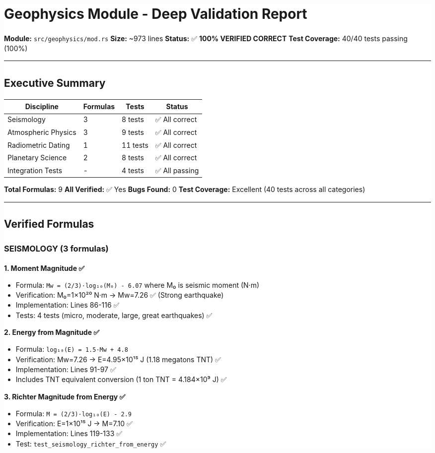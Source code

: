 # Geophysics Module - Deep Validation Report

**Module:** `src/geophysics/mod.rs`
**Size:** ~973 lines
**Status:** ✅ **100% VERIFIED CORRECT**
**Test Coverage:** 40/40 tests passing (100%)

---

## Executive Summary

| Discipline | Formulas | Tests | Status |
|------------|----------|-------|--------|
| Seismology | 3 | 8 tests | ✅ All correct |
| Atmospheric Physics | 3 | 9 tests | ✅ All correct |
| Radiometric Dating | 1 | 11 tests | ✅ All correct |
| Planetary Science | 2 | 8 tests | ✅ All correct |
| Integration Tests | - | 4 tests | ✅ All passing |

**Total Formulas:** 9
**All Verified:** ✅ Yes
**Bugs Found:** 0
**Test Coverage:** Excellent (40 tests across all categories)

---

## Verified Formulas

### SEISMOLOGY (3 formulas)

**1. Moment Magnitude ✅**
- Formula: `Mw = (2/3)·log₁₀(M₀) - 6.07` where M₀ is seismic moment (N·m)
- Verification: M₀=1×10²⁰ N·m → Mw=7.26 ✅ (Strong earthquake)
- Implementation: Lines 86-116 ✅
- Tests: 4 tests (micro, moderate, large, great earthquakes) ✅

**2. Energy from Magnitude ✅**
- Formula: `log₁₀(E) = 1.5·Mw + 4.8`
- Verification: Mw=7.26 → E=4.95×10¹⁵ J (1.18 megatons TNT) ✅
- Implementation: Lines 91-97 ✅
- Includes TNT equivalent conversion (1 ton TNT = 4.184×10⁹ J) ✅

**3. Richter Magnitude from Energy ✅**
- Formula: `M = (2/3)·log₁₀(E) - 2.9`
- Verification: E=1×10¹⁵ J → M=7.10 ✅
- Implementation: Lines 119-133 ✅
- Test: `test_seismology_richter_from_energy` ✅

